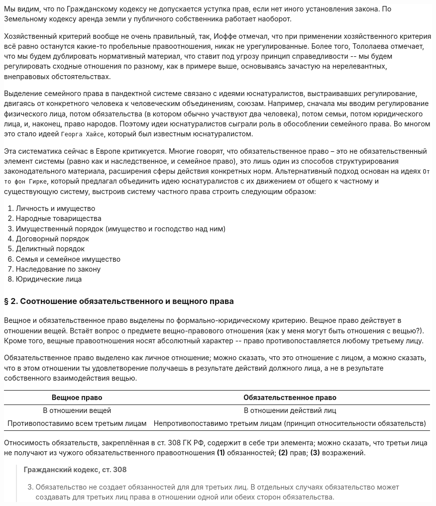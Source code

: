 Мы видим, что по Гражданскому кодексу не допускается уступка прав, если нет иного установления закона. По Земельному кодексу аренда земли у публичного собственника работает наоборот.

Хозяйственный критерий вообще не очень правильный, так, Иоффе отмечал, что при применении хозяйственного критерия всё равно останутся какие-то пробельные правоотношения, никак не урегулированные. Более того, Тололаева отмечает, что мы будем дублировать нормативный материал, что ставит под угрозу принцип справедливости -- мы будем регулировать сходные отношения по разному, как в примере выше, основываясь зачастую на нерелевантных, внеправовых обстоятельствах.

Выделение семейного права в пандектной системе связано с идеями юснатуралистов, выстраивавших регулирование, двигаясь от конкретного человека к человеческим объединениям, союзам. Например, сначала мы вводим регулирование физического лица, потом обязательства (в котором обычно участвуют два человека), потом семьи, потом юридического лица, и, наконец, право народов. Поэтому идеи юснатуралистов сыграли роль в обособлении семейного права. Во многом это стало идеей `Георга Хайсе`, который был известным юснатуралистом.

Эта систематика сейчас в Европе критикуется. Многие говорят, что обязательственное право – это не обязательственный элемент системы (равно как и наследственное, и семейное право), это лишь один из способов структурирования законодательного материала, расширения сферы действия конкретных норм. Альтернативный подход основан на идеях `Отто фон Гирке`, который предлагал объединить идею юснатуралистов с их движением от общего к частному и существующую систему, выстроив систему частного права строить следующим образом:

1. Личность и имущество
2. Народные товарищества
3. Имущественный порядок (имущество и господство над ним)
4. Договорный порядок
5. Деликтный порядок
6. Семья и семейное имущество
7. Наследование по закону 
8. Юридические лица

###  § 2. Соотношение обязательственного и вещного права

Вещное и обязательственное право выделены по формально-юридическому критерию. Вещное право действует в отношении вещей. Встаёт вопрос о предмете вещно-правового отношения (как у меня могут быть отношения с вещью?). Кроме того, вещные правоотношения носят абсолютный характер -- право противопоставляется любому третьему лицу.

Обязательственное право выделено как личное отношение; можно сказать, что это отношение с лицом, а можно сказать, что в этом отношении ты удовлетворение получаешь в результате действий должного лица, а не в результате собственного взаимодействия вещью. 

|           **Вещное право**           |                 **Обязательственное право**                  |
| :----------------------------------: | :----------------------------------------------------------: |
|          В  отношении вещей          |                  В  отношении действий лиц                   |
| Противопоставимо  всем третьим лицам | Непротивопоставимо  третьим лицам (принцип относительности обязательств) |

Относимость обязательств, закреплённая в ст. 308 ГК РФ, содержит в себе три элемента; можно сказать, что третьи лица не получают из чужого обязательственного правоотношения **(1)** обязанностей; **(2)** прав; **(3)** возражений.

> **Гражданский кодекс, ст. 308**
>
> 3. Обязательство не создает обязанностей для для третьих лиц. В отдельных случаях обязательство может создавать для третьих лиц права в отношении одной или обеих сторон обязательства.
